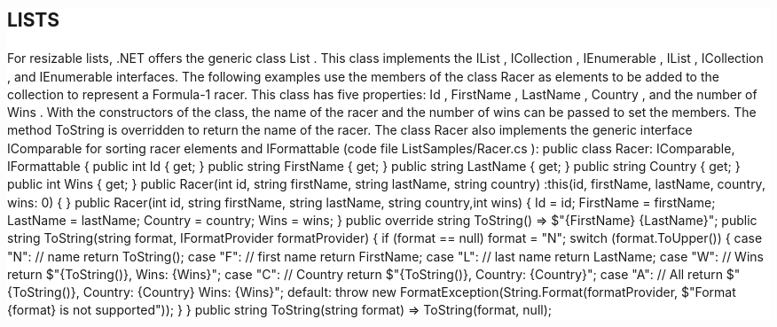 
## LISTS
For resizable lists, .NET offers the generic class List<T> . This class
implements the IList , ICollection , IEnumerable , IList<T> ,
ICollection<T> , and IEnumerable<T> interfaces.
The following examples use the members of the class Racer as
elements to be added to the collection to represent a Formula-1 racer.
This class has five properties: Id , FirstName , LastName , Country , and the
number of Wins . With the constructors of the class, the name of the
racer and the number of wins can be passed to set the members. The
method ToString is overridden to return the name of the racer. The
class Racer also implements the generic interface IComparable<T> for
sorting racer elements and IFormattable (code file
ListSamples/Racer.cs ):
public class Racer: IComparable<Racer>, IFormattable
{
public int Id { get; }
public string FirstName { get; }
public string LastName { get; }
public string Country { get; }
public int Wins { get; }
public Racer(int id, string firstName, string lastName,
string country)
:this(id, firstName, lastName, country, wins: 0)
{ }
public Racer(int id, string firstName, string lastName,
string country,int wins)
{
Id = id;
FirstName = firstName;
LastName = lastName;
Country = country;
Wins = wins;
}
public override string ToString() => $"{FirstName}
{LastName}";
public string ToString(string format, IFormatProvider
formatProvider)
{
if (format == null) format = "N";
switch (format.ToUpper())
{
case "N": // name
return ToString();
case "F": // first name
return FirstName;
case "L": // last name
return LastName;
case "W": // Wins
return $"{ToString()}, Wins: {Wins}";
case "C": // Country
return $"{ToString()}, Country: {Country}";
case "A": // All
return $"{ToString()}, Country: {Country} Wins:
{Wins}";
default:
throw new
FormatException(String.Format(formatProvider,
$"Format {format} is not supported"));
}
}
public string ToString(string format) => ToString(format,
null);